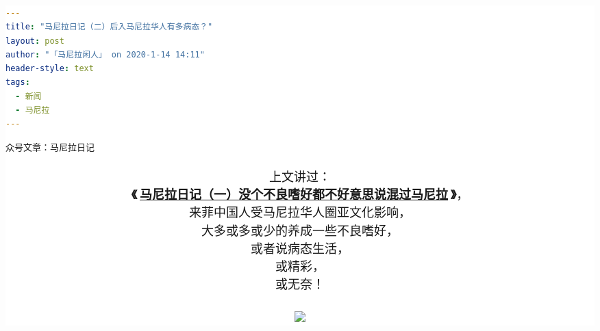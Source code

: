```yaml
---
title: "马尼拉日记（二）后入马尼拉华人有多病态？"
layout: post
author: "「马尼拉闲人」 on 2020-1-14 14:11"
header-style: text
tags:
  - 新闻
  - 马尼拉
---
```


<head></head>
<body>
 <div align="center"> 
  <div align="left"> 
   <font face="微软雅黑"><font size="2">众号文章：马尼拉日记</font></font> 
  </div> 
 </div>
 <br> 
 <div align="center"> 
  <font face="微软雅黑"><font size="4">上文讲过：</font></font> 
 </div> 
 <div align="center"> 
  <font face="微软雅黑"><font size="4"><strong>《</strong></font></font> 
  <a href="https://bbs.boniu123.cc/thread-550775-1-1.html" target="_blank"><font face="微软雅黑"><font size="4"><strong>马尼拉日记（一）没个不良嗜好都不好意思说混过马尼拉</strong></font></font></a> 
  <font face="微软雅黑"><font size="4"><strong>》</strong>，</font></font> 
 </div> 
 <div align="center"> 
  <font face="微软雅黑"><font size="4">来菲中国人受马尼拉华人圈亚文化影响，</font></font> 
 </div> 
 <div align="center"> 
  <font face="微软雅黑"><font size="4">大多或多或少的养成一些不良嗜好，</font></font> 
 </div> 
 <div align="center"> 
  <font face="微软雅黑"><font size="4">或者说病态生活，</font></font> 
 </div> 
 <div align="center"> 
  <font face="微软雅黑"><font size="4">或精彩，</font></font> 
 </div> 
 <div align="center"> 
  <font face="微软雅黑"><font size="4">或无奈！</font></font> 
 </div> 
 <div align="center"> 
  <font face="微软雅黑"><font size="4"><br> </font></font> 
 </div> 
 <div align="center"> 
  <ignore_js_op> 
   <img aid="1326814" src="https://bbs.boniu123.cc/data/attachment/forum/202001/13/130113si72szc6u7isylqo.gif" zoomfile="data/attachment/forum/202001/13/130113si72szc6u7isylqo.gif" file="data/attachment/forum/202001/13/130113si72szc6u7isylqo.gif" width="240" inpost="1"> 
   <div class="tip tip_4 aimg_tip" id="aimg_1326814_menu" style="position: absolute; display: none" disautofocus="true"> 
    <div class="xs0"> 
     <p><strong>640.gif</strong> <em class="xg1">(16.7 KB, 下载次数: 0)</em></p> 
     <p> <a href="forum.php?mod=attachment&amp;aid=MTMyNjgxNHw0OGU2YjgzMnwxNTc4OTg2MDYzfDB8NTUwNzkx&amp;nothumb=yes" target="_blank">下载附件</a> &nbsp;<a href="javascript:;" onclick="showWindow(this.id, this.getAttribute('url'), 'get', 0);" id="savephoto_1326814" url="home.php?mod=spacecp&amp;ac=album&amp;op=saveforumphoto&amp;aid=1326814&amp;handlekey=savephoto_1326814">保存到相册</a> </p> 
     <p class="xg1 y"><span title="2020-1-13 13:01">昨天&nbsp;13:01</span> 上传</p> 
    </div> 
    <div class="tip_horn"></div> 
   </div> 
  </ignore_js_op> 